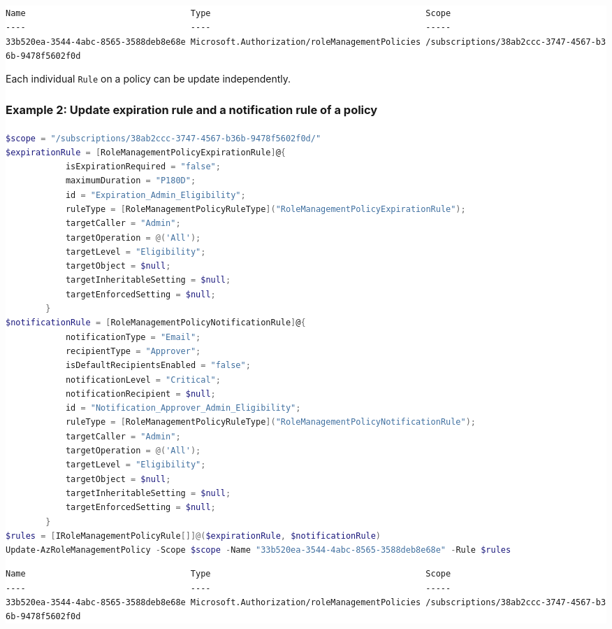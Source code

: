```output
Name                                 Type                                           Scope
----                                 ----                                           -----
33b520ea-3544-4abc-8565-3588deb8e68e Microsoft.Authorization/roleManagementPolicies /subscriptions/38ab2ccc-3747-4567-b36b-9478f5602f0d

```

Each individual `Rule` on a policy can be update independently.

### Example 2: Update expiration rule and a notification rule of a policy
```powershell
$scope = "/subscriptions/38ab2ccc-3747-4567-b36b-9478f5602f0d/"
$expirationRule = [RoleManagementPolicyExpirationRule]@{
            isExpirationRequired = "false";
            maximumDuration = "P180D";
            id = "Expiration_Admin_Eligibility";
            ruleType = [RoleManagementPolicyRuleType]("RoleManagementPolicyExpirationRule");
            targetCaller = "Admin";
            targetOperation = @('All');
            targetLevel = "Eligibility";
            targetObject = $null;
            targetInheritableSetting = $null;
            targetEnforcedSetting = $null;
        }
$notificationRule = [RoleManagementPolicyNotificationRule]@{
            notificationType = "Email";
            recipientType = "Approver";
            isDefaultRecipientsEnabled = "false";
            notificationLevel = "Critical";
            notificationRecipient = $null;                
            id = "Notification_Approver_Admin_Eligibility";
            ruleType = [RoleManagementPolicyRuleType]("RoleManagementPolicyNotificationRule");
            targetCaller = "Admin";
            targetOperation = @('All');
            targetLevel = "Eligibility";
            targetObject = $null;
            targetInheritableSetting = $null;
            targetEnforcedSetting = $null;
        }
$rules = [IRoleManagementPolicyRule[]]@($expirationRule, $notificationRule)
Update-AzRoleManagementPolicy -Scope $scope -Name "33b520ea-3544-4abc-8565-3588deb8e68e" -Rule $rules
```

```output
Name                                 Type                                           Scope
----                                 ----                                           -----
33b520ea-3544-4abc-8565-3588deb8e68e Microsoft.Authorization/roleManagementPolicies /subscriptions/38ab2ccc-3747-4567-b36b-9478f5602f0d

```
